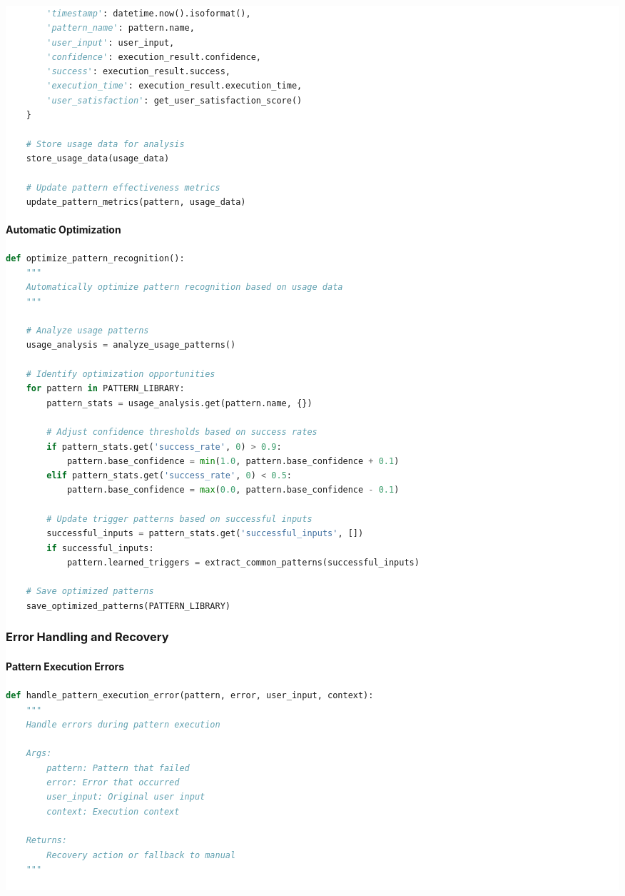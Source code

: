 ```python
        'timestamp': datetime.now().isoformat(),
        'pattern_name': pattern.name,
        'user_input': user_input,
        'confidence': execution_result.confidence,
        'success': execution_result.success,
        'execution_time': execution_result.execution_time,
        'user_satisfaction': get_user_satisfaction_score()
    }
    
    # Store usage data for analysis
    store_usage_data(usage_data)
    
    # Update pattern effectiveness metrics
    update_pattern_metrics(pattern, usage_data)
```

#### Automatic Optimization
```python
def optimize_pattern_recognition():
    """
    Automatically optimize pattern recognition based on usage data
    """
    
    # Analyze usage patterns
    usage_analysis = analyze_usage_patterns()
    
    # Identify optimization opportunities
    for pattern in PATTERN_LIBRARY:
        pattern_stats = usage_analysis.get(pattern.name, {})
        
        # Adjust confidence thresholds based on success rates
        if pattern_stats.get('success_rate', 0) > 0.9:
            pattern.base_confidence = min(1.0, pattern.base_confidence + 0.1)
        elif pattern_stats.get('success_rate', 0) < 0.5:
            pattern.base_confidence = max(0.0, pattern.base_confidence - 0.1)
        
        # Update trigger patterns based on successful inputs
        successful_inputs = pattern_stats.get('successful_inputs', [])
        if successful_inputs:
            pattern.learned_triggers = extract_common_patterns(successful_inputs)
    
    # Save optimized patterns
    save_optimized_patterns(PATTERN_LIBRARY)
```

### Error Handling and Recovery

#### Pattern Execution Errors
```python
def handle_pattern_execution_error(pattern, error, user_input, context):
    """
    Handle errors during pattern execution
    
    Args:
        pattern: Pattern that failed
        error: Error that occurred
        user_input: Original user input
        context: Execution context
    
    Returns:
        Recovery action or fallback to manual
    """
    
```